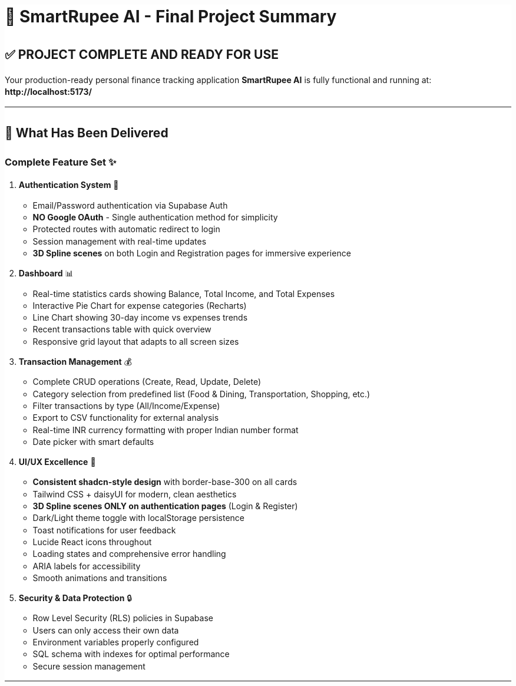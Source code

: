 # 🎉 SmartRupee AI - Final Project Summary

## ✅ PROJECT COMPLETE AND READY FOR USE

Your production-ready personal finance tracking application **SmartRupee AI** is fully functional and running at:
**http://localhost:5173/**

---

## 🚀 What Has Been Delivered

### Complete Feature Set ✨

1. **Authentication System** 🔐
   - Email/Password authentication via Supabase Auth
   - **NO Google OAuth** - Single authentication method for simplicity
   - Protected routes with automatic redirect to login
   - Session management with real-time updates
   - **3D Spline scenes** on both Login and Registration pages for immersive experience

2. **Dashboard** 📊
   - Real-time statistics cards showing Balance, Total Income, and Total Expenses
   - Interactive Pie Chart for expense categories (Recharts)
   - Line Chart showing 30-day income vs expenses trends
   - Recent transactions table with quick overview
   - Responsive grid layout that adapts to all screen sizes

3. **Transaction Management** 💰
   - Complete CRUD operations (Create, Read, Update, Delete)
   - Category selection from predefined list (Food & Dining, Transportation, Shopping, etc.)
   - Filter transactions by type (All/Income/Expense)
   - Export to CSV functionality for external analysis
   - Real-time INR currency formatting with proper Indian number format
   - Date picker with smart defaults

4. **UI/UX Excellence** 🎨
   - **Consistent shadcn-style design** with border-base-300 on all cards
   - Tailwind CSS + daisyUI for modern, clean aesthetics
   - **3D Spline scenes ONLY on authentication pages** (Login & Register)
   - Dark/Light theme toggle with localStorage persistence
   - Toast notifications for user feedback
   - Lucide React icons throughout
   - Loading states and comprehensive error handling
   - ARIA labels for accessibility
   - Smooth animations and transitions

5. **Security & Data Protection** 🔒
   - Row Level Security (RLS) policies in Supabase
   - Users can only access their own data
   - Environment variables properly configured
   - SQL schema with indexes for optimal performance
   - Secure session management

---